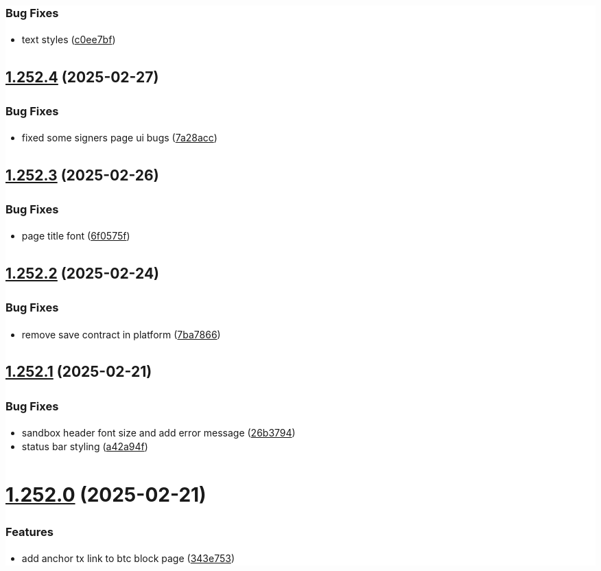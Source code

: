 ### Bug Fixes

* text styles ([c0ee7bf](https://github.com/hirosystems/explorer/commit/c0ee7bf64290e9113235d4853082b484cb1addaf))

## [1.252.4](https://github.com/hirosystems/explorer/compare/v1.252.3...v1.252.4) (2025-02-27)


### Bug Fixes

* fixed some signers page ui bugs ([7a28acc](https://github.com/hirosystems/explorer/commit/7a28acc2ea88ee603df070026d939d2b349ca791))

## [1.252.3](https://github.com/hirosystems/explorer/compare/v1.252.2...v1.252.3) (2025-02-26)


### Bug Fixes

* page title font ([6f0575f](https://github.com/hirosystems/explorer/commit/6f0575fe01063ef6d4cc16056eadcc9cfc03bffc))

## [1.252.2](https://github.com/hirosystems/explorer/compare/v1.252.1...v1.252.2) (2025-02-24)


### Bug Fixes

* remove save contract in platform ([7ba7866](https://github.com/hirosystems/explorer/commit/7ba78662ec4dc66a2f3193bed173621174c857df))

## [1.252.1](https://github.com/hirosystems/explorer/compare/v1.252.0...v1.252.1) (2025-02-21)


### Bug Fixes

* sandbox header font size and add error message ([26b3794](https://github.com/hirosystems/explorer/commit/26b37943eb6fb1e97a39e11ab83024ce544547f5))
* status bar styling ([a42a94f](https://github.com/hirosystems/explorer/commit/a42a94f1961169f8680fa894ec2fbc357d12ce4f))

# [1.252.0](https://github.com/hirosystems/explorer/compare/v1.251.0...v1.252.0) (2025-02-21)


### Features

* add anchor tx link to btc block page ([343e753](https://github.com/hirosystems/explorer/commit/343e753e0ce49b1f03d36a18aaf876432c0647ea))
